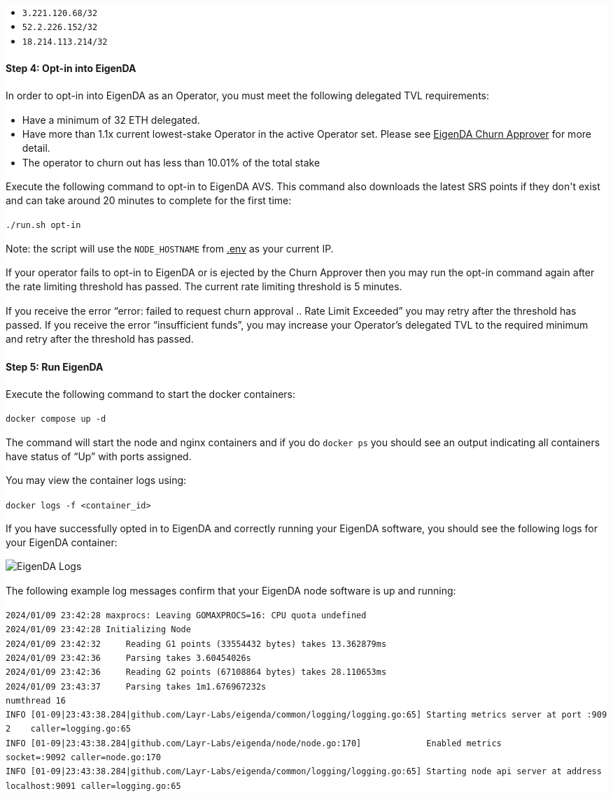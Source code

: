 - `3.221.120.68/32`
- `52.2.226.152/32`
- `18.214.113.214/32`

#### Step 4: Opt-in into EigenDA

In order to opt-in into EigenDA as an Operator, you must meet the following delegated TVL requirements:

- Have a minimum of 32 ETH delegated.
- Have more than 1.1x current lowest-stake Operator in the active Operator set. Please see [EigenDA Churn Approver](https://docs.eigenlayer.xyz/operator-guides/avs-installation-and-registration/eigenda-operator-guide#eigenda-churn-approver) for more detail.
- The operator to churn out has less than 10.01% of the total stake

Execute the following command to opt-in to EigenDA AVS. This command also downloads the latest SRS points if they don't exist and can take around 20 minutes to complete for the first time:

```
./run.sh opt-in
```

Note: the script will use the `NODE_HOSTNAME` from [.env](https://github.com/Layr-Labs/eigenda-operator-setup/blob/2872d76b5e0b127400eb7e6dd16da362c7c142ba/.env.example#L63) as your current IP.

If your operator fails to opt-in to EigenDA or is ejected by the Churn Approver then you may run the opt-in command again after the rate limiting threshold has passed. The current rate limiting threshold is 5 minutes.

If you receive the error “error: failed to request churn approval .. Rate Limit Exceeded” you may retry after the threshold has passed. If you receive the error “insufficient funds”, you may increase your Operator’s delegated TVL to the required minimum and retry after the threshold has passed.

#### Step 5: Run EigenDA

Execute the following command to start the docker containers:

```
docker compose up -d
```

The command will start the node and nginx containers and if you do `docker ps` you should see an output indicating all containers have status of “Up” with ports assigned.

You may view the container logs using:

```
docker logs -f <container_id>
```

If you have successfully opted in to EigenDA and correctly running your EigenDA software, you should see the following logs for your EigenDA container:

![EigenDA Logs](/img/operator-guides/eigenda-logs.png)

The following example log messages confirm that your EigenDA node software is up and running:

```
2024/01/09 23:42:28 maxprocs: Leaving GOMAXPROCS=16: CPU quota undefined
2024/01/09 23:42:28 Initializing Node
2024/01/09 23:42:32     Reading G1 points (33554432 bytes) takes 13.362879ms
2024/01/09 23:42:36     Parsing takes 3.60454026s
2024/01/09 23:42:36     Reading G2 points (67108864 bytes) takes 28.110653ms
2024/01/09 23:43:37     Parsing takes 1m1.676967232s
numthread 16
INFO [01-09|23:43:38.284|github.com/Layr-Labs/eigenda/common/logging/logging.go:65] Starting metrics server at port :9092    caller=logging.go:65
INFO [01-09|23:43:38.284|github.com/Layr-Labs/eigenda/node/node.go:170]             Enabled metrics                          socket=:9092 caller=node.go:170
INFO [01-09|23:43:38.284|github.com/Layr-Labs/eigenda/common/logging/logging.go:65] Starting node api server at address localhost:9091 caller=logging.go:65
```